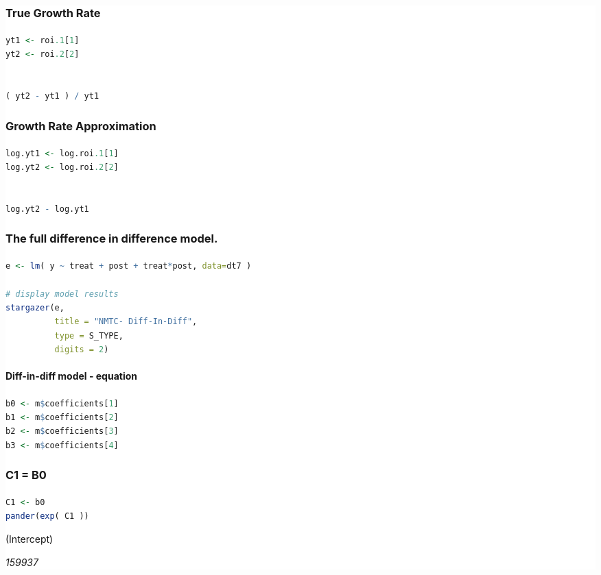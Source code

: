 ### True Growth Rate

```r 
yt1 <- roi.1[1]
yt2 <- roi.2[2]


( yt2 - yt1 ) / yt1
```

### Growth Rate Approximation

```r 
log.yt1 <- log.roi.1[1]
log.yt2 <- log.roi.2[2]


log.yt2 - log.yt1
```

### The full difference in difference model. 

```r 
e <- lm( y ~ treat + post + treat*post, data=dt7 )

# display model results
stargazer(e,
          title = "NMTC- Diff-In-Diff",
          type = S_TYPE,
          digits = 2)
```


#### Diff-in-diff model - equation

```r 
b0 <- m$coefficients[1] 
b1 <- m$coefficients[2]
b2 <- m$coefficients[3]
b3 <- m$coefficients[4]
```





### C1 = B0 

```r 
C1 <- b0
pander(exp( C1 ))
```

 (Intercept) 
 
  _159937_    

